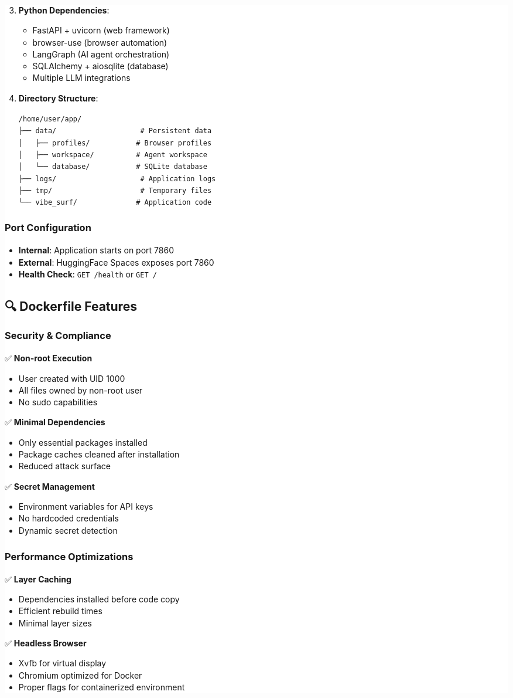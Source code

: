 3. **Python Dependencies**:
   - FastAPI + uvicorn (web framework)
   - browser-use (browser automation)
   - LangGraph (AI agent orchestration)
   - SQLAlchemy + aiosqlite (database)
   - Multiple LLM integrations

4. **Directory Structure**:
   ```
   /home/user/app/
   ├── data/                    # Persistent data
   │   ├── profiles/           # Browser profiles
   │   ├── workspace/          # Agent workspace
   │   └── database/           # SQLite database
   ├── logs/                    # Application logs
   ├── tmp/                     # Temporary files
   └── vibe_surf/              # Application code
   ```

### Port Configuration

- **Internal**: Application starts on port 7860
- **External**: HuggingFace Spaces exposes port 7860
- **Health Check**: `GET /health` or `GET /`

## 🔍 Dockerfile Features

### Security & Compliance

✅ **Non-root Execution**
- User created with UID 1000
- All files owned by non-root user
- No sudo capabilities

✅ **Minimal Dependencies**
- Only essential packages installed
- Package caches cleaned after installation
- Reduced attack surface

✅ **Secret Management**
- Environment variables for API keys
- No hardcoded credentials
- Dynamic secret detection

### Performance Optimizations

✅ **Layer Caching**
- Dependencies installed before code copy
- Efficient rebuild times
- Minimal layer sizes

✅ **Headless Browser**
- Xvfb for virtual display
- Chromium optimized for Docker
- Proper flags for containerized environment
